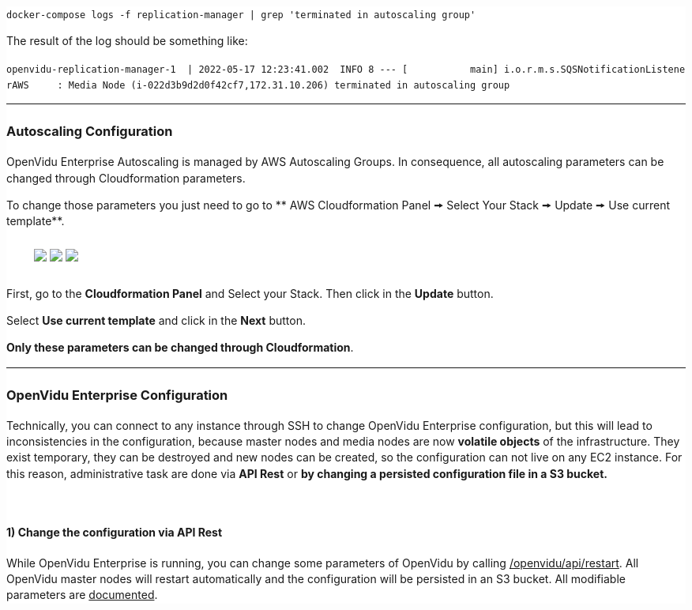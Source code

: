 ```text
docker-compose logs -f replication-manager | grep 'terminated in autoscaling group'
```

The result of the log should be something like:

```text
openvidu-replication-manager-1  | 2022-05-17 12:23:41.002  INFO 8 --- [           main] i.o.r.m.s.SQSNotificationListenerAWS     : Media Node (i-022d3b9d2d0f42cf7,172.31.10.206) terminated in autoscaling group
```


---
### Autoscaling Configuration

OpenVidu Enterprise Autoscaling is managed by AWS Autoscaling Groups. In consequence, all autoscaling parameters can be changed through Cloudformation parameters.

To change those parameters you just need to go to ** AWS Cloudformation Panel 🠚 Select Your Stack 🠚 Update 🠚 Use current template**.

<div class="row">
    <div class="pro-gallery-steps" style="margin: 25px 35px 25px 35px">
        <a data-fancybox="gallery-pro2" data-caption="First, go to the 'Cloudformation panel' and Select your Stack. Then click in the 'Update' button." data-type="image" class="fancybox-img" href="img/docs/deployment/multimaster_asg_config_1.png"><img class="img-responsive img-pro" src="img/docs/deployment/multimaster_asg_config_1.png"/></a>
        <a data-fancybox="gallery-pro2" data-caption="Select 'Use current template' and click in the 'Next' button." data-type="image" class="fancybox-img" href="img/docs/deployment/multimaster_asg_config_2.png"><img class="img-responsive img-pro" src="img/docs/deployment/multimaster_asg_config_2.png"/></a>
        <a data-fancybox="gallery-pro2" data-caption="Only these parameters can be changed through Cloudformation" data-type="image" class="fancybox-img" href="img/docs/deployment/multimaster_asg_config_3.png"><img class="img-responsive img-pro" src="img/docs/deployment/multimaster_asg_config_3.png"/></a>
    </div>
    <div class="slick-captions-text slick-captions">
      <div class="caption"><p>First, go to the <strong>Cloudformation Panel</strong> and Select your Stack. Then click in the <strong>Update</strong> button.</p></div>
      <div class="caption"><p>Select <strong>Use current template</strong> and click in the <strong>Next</strong> button.</p></div>
      <div class="caption"><p><strong>Only these parameters can be changed through Cloudformation</strong>.</p></div>
    </div>
</div>

---

### OpenVidu Enterprise Configuration

Technically, you can connect to any instance through SSH to change OpenVidu Enterprise configuration, but this will lead to inconsistencies in the configuration, because master nodes and media nodes are now **volatile objects** of the infrastructure. They exist temporary, they can be destroyed and new nodes can be created, so the configuration can not live on any EC2 instance. For this reason, administrative task are done via **API Rest** or **by changing a persisted configuration file in a S3 bucket.**

</br>

#### 1) Change the configuration via API Rest

While OpenVidu Enterprise is running, you can change some parameters of OpenVidu by calling [/openvidu/api/restart](reference-docs/REST-API/#post-restart). All OpenVidu master nodes will restart automatically and the configuration will be persisted in an S3 bucket. All modifiable parameters are [documented](reference-docs/REST-API/#body_8).
